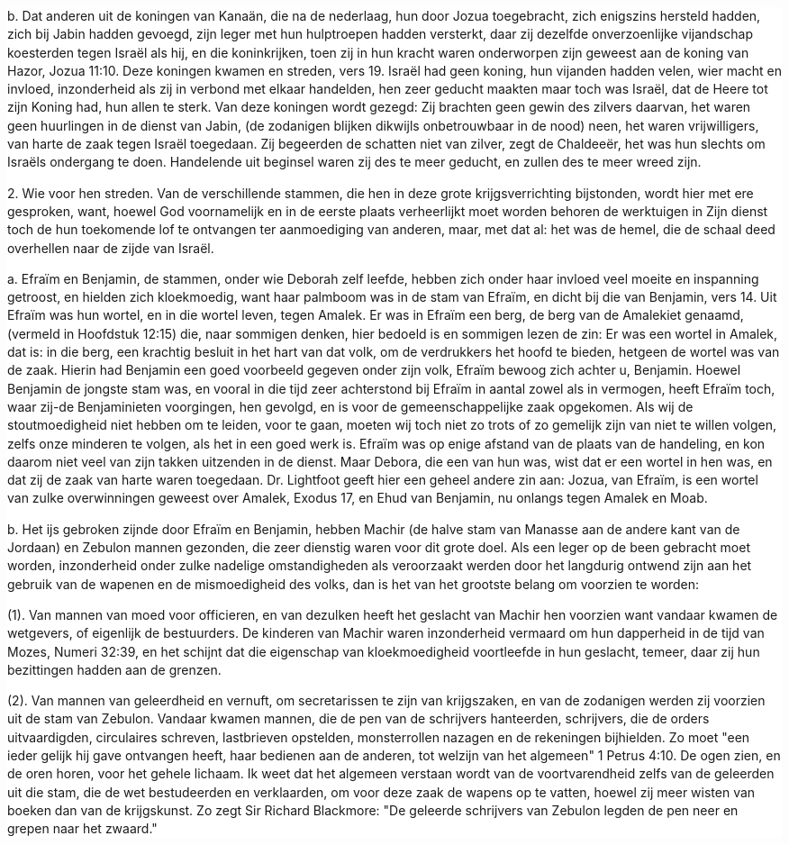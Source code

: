 b. Dat anderen uit de koningen van Kanaän, die na de nederlaag, hun door Jozua toegebracht, zich enigszins hersteld hadden, zich bij Jabin hadden gevoegd, zijn leger met hun hulptroepen hadden versterkt, daar zij dezelfde onverzoenlijke vijandschap koesterden tegen Israël als hij, en die koninkrijken, toen zij in hun kracht waren onderworpen zijn geweest aan de koning van Hazor, Jozua 11:10. Deze koningen kwamen en streden, vers 19. Israël had geen koning, hun vijanden hadden velen, wier macht en invloed, inzonderheid als zij in verbond met elkaar handelden, hen zeer geducht maakten maar toch was Israël, dat de Heere tot zijn Koning had, hun allen te sterk. Van deze koningen wordt gezegd: Zij brachten geen gewin des zilvers daarvan, het waren geen huurlingen in de dienst van Jabin, (de zodanigen blijken dikwijls onbetrouwbaar in de nood) neen, het waren vrijwilligers, van harte de zaak tegen Israël toegedaan. Zij begeerden de schatten niet van zilver, zegt de Chaldeeër, het was hun slechts om Israëls ondergang te doen. Handelende uit beginsel waren zij des te meer geducht, en zullen des te meer wreed zijn. 

2\. Wie voor hen streden. Van de verschillende stammen, die hen in deze grote krijgsverrichting bijstonden, wordt hier met ere gesproken, want, hoewel God voornamelijk en in de eerste plaats verheerlijkt moet worden behoren de werktuigen in Zijn dienst toch de hun toekomende lof te ontvangen ter aanmoediging van anderen, maar, met dat al: het was de hemel, die de schaal deed overhellen naar de zijde van Israël. 

a. Efraïm en Benjamin, de stammen, onder wie Deborah zelf leefde, hebben zich onder haar invloed veel moeite en inspanning getroost, en hielden zich kloekmoedig, want haar palmboom was in de stam van Efraïm, en dicht bij die van Benjamin, vers 14. Uit Efraïm was hun wortel, en in die wortel leven, tegen Amalek. Er was in Efraïm een berg, de berg van de Amalekiet genaamd, (vermeld in Hoofdstuk 12:15) die, naar sommigen denken, hier bedoeld is en sommigen lezen de zin: Er was een wortel in Amalek, dat is: in die berg, een krachtig besluit in het hart van dat volk, om de verdrukkers het hoofd te bieden, hetgeen de wortel was van de zaak. Hierin had Benjamin een goed voorbeeld gegeven onder zijn volk, Efraïm bewoog zich achter u, Benjamin. Hoewel Benjamin de jongste stam was, en vooral in die tijd zeer achterstond bij Efraïm in aantal zowel als in vermogen, heeft Efraïm toch, waar zij-de Benjaminieten voorgingen, hen gevolgd, en is voor de gemeenschappelijke zaak opgekomen. Als wij de stoutmoedigheid niet hebben om te leiden, voor te gaan, moeten wij toch niet zo trots of zo gemelijk zijn van niet te willen volgen, zelfs onze minderen te volgen, als het in een goed werk is. Efraïm was op enige afstand van de plaats van de handeling, en kon daarom niet veel van zijn takken uitzenden in de dienst. Maar Debora, die een van hun was, wist dat er een wortel in hen was, en dat zij de zaak van harte waren toegedaan. 
Dr. Lightfoot geeft hier een geheel andere zin aan: Jozua, van Efraïm, is een wortel van zulke overwinningen geweest over Amalek, Exodus 17, en Ehud van Benjamin, nu onlangs tegen Amalek en Moab. 

b. Het ijs gebroken zijnde door Efraïm en Benjamin, hebben Machir (de halve stam van Manasse aan de andere kant van de Jordaan) en Zebulon mannen gezonden, die zeer dienstig waren voor dit grote doel. Als een leger op de been gebracht moet worden, inzonderheid onder zulke nadelige omstandigheden als veroorzaakt werden door het langdurig ontwend zijn aan het gebruik van de wapenen en de mismoedigheid des volks, dan is het van het grootste belang om voorzien te worden: 

(1). Van mannen van moed voor officieren, en van dezulken heeft het geslacht van Machir hen voorzien want vandaar kwamen de wetgevers, of eigenlijk de bestuurders. De kinderen van Machir waren inzonderheid vermaard om hun dapperheid in de tijd van Mozes, Numeri 32:39, en het schijnt dat die eigenschap van kloekmoedigheid voortleefde in hun geslacht, temeer, daar zij hun bezittingen hadden aan de grenzen. 

(2). Van mannen van geleerdheid en vernuft, om secretarissen te zijn van krijgszaken, en van de zodanigen werden zij voorzien uit de stam van Zebulon. Vandaar kwamen mannen, die de pen van de schrijvers hanteerden, schrijvers, die de orders uitvaardigden, circulaires schreven, lastbrieven opstelden, monsterrollen nazagen en de rekeningen bijhielden. Zo moet "een ieder gelijk hij gave ontvangen heeft, haar bedienen aan de anderen, tot welzijn van het algemeen" 1 Petrus 4:10. De ogen zien, en de oren horen, voor het gehele lichaam. Ik weet dat het algemeen verstaan wordt van de voortvarendheid zelfs van de geleerden uit die stam, die de wet bestudeerden en verklaarden, om voor deze zaak de wapens op te vatten, hoewel zij meer wisten van boeken dan van de krijgskunst. 
Zo zegt Sir Richard Blackmore: "De geleerde schrijvers van Zebulon legden de pen neer en grepen naar het zwaard." 
